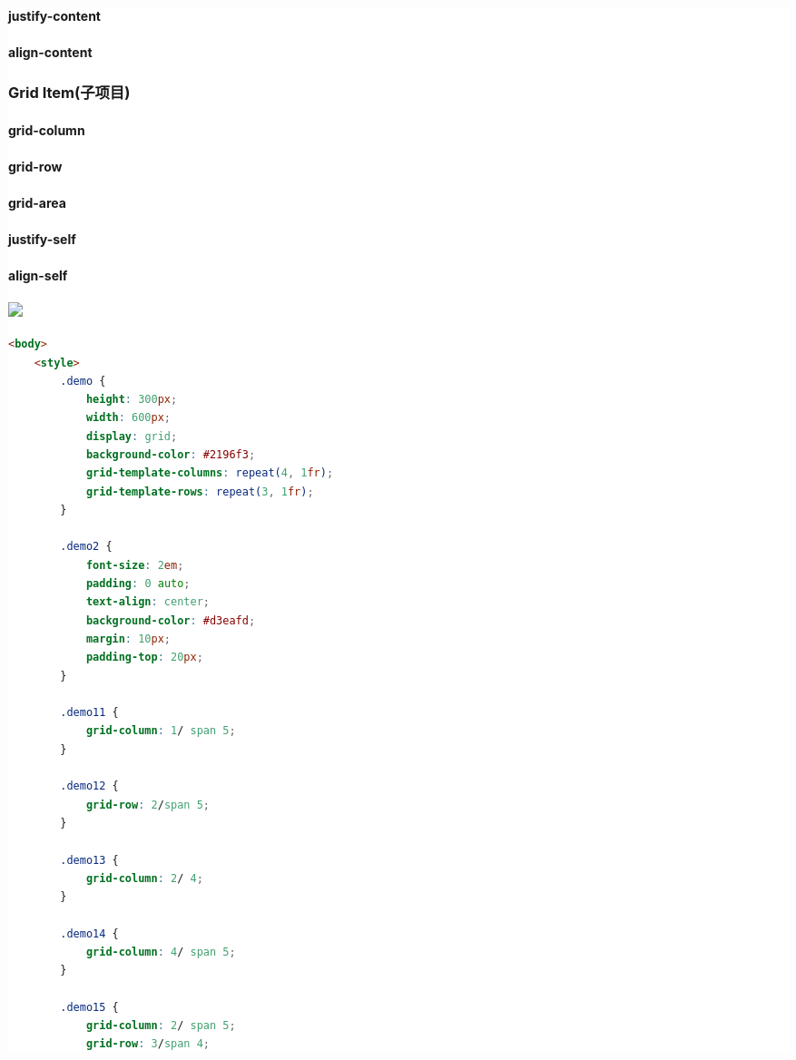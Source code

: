 

#### justify-content



#### align-content



### Grid Item(子项目)

#### grid-column

#### grid-row

#### grid-area

#### justify-self

#### align-self





![](https://cdn1.tianli0.top/gh/2841220231/image-my-web@master/博客-文章/Snipaste_2022-05-31_22-29-00.6171jjnmw800.webp)

```html
<body>
    <style>
        .demo {
            height: 300px;
            width: 600px;
            display: grid;
            background-color: #2196f3;
            grid-template-columns: repeat(4, 1fr);
            grid-template-rows: repeat(3, 1fr);
        }

        .demo2 {
            font-size: 2em;
            padding: 0 auto;
            text-align: center;
            background-color: #d3eafd;
            margin: 10px;
            padding-top: 20px;
        }

        .demo11 {
            grid-column: 1/ span 5;
        }

        .demo12 {
            grid-row: 2/span 5;
        }

        .demo13 {
            grid-column: 2/ 4;
        }

        .demo14 {
            grid-column: 4/ span 5;
        }

        .demo15 {
            grid-column: 2/ span 5;
            grid-row: 3/span 4;
```